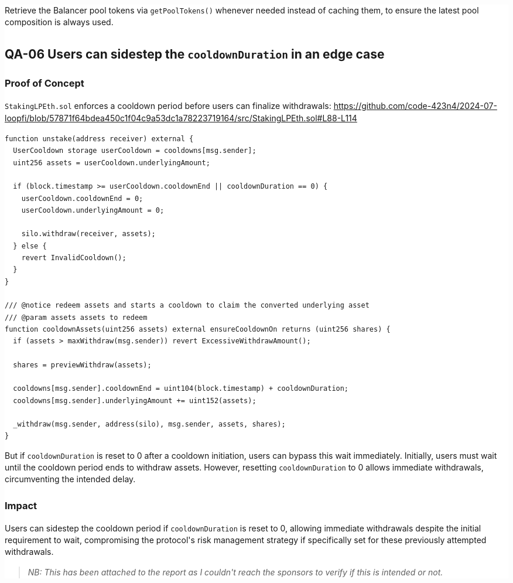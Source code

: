 Retrieve the Balancer pool tokens via `getPoolTokens()` whenever needed instead of caching them, to ensure the latest pool composition is always used.

## QA-06 Users can sidestep the `cooldownDuration` in an edge case

### Proof of Concept

`StakingLPEth.sol` enforces a cooldown period before users can finalize withdrawals: https://github.com/code-423n4/2024-07-loopfi/blob/57871f64bdea450c1f04c9a53dc1a78223719164/src/StakingLPEth.sol#L88-L114

```solidity
function unstake(address receiver) external {
  UserCooldown storage userCooldown = cooldowns[msg.sender];
  uint256 assets = userCooldown.underlyingAmount;

  if (block.timestamp >= userCooldown.cooldownEnd || cooldownDuration == 0) {
    userCooldown.cooldownEnd = 0;
    userCooldown.underlyingAmount = 0;

    silo.withdraw(receiver, assets);
  } else {
    revert InvalidCooldown();
  }
}

/// @notice redeem assets and starts a cooldown to claim the converted underlying asset
/// @param assets assets to redeem
function cooldownAssets(uint256 assets) external ensureCooldownOn returns (uint256 shares) {
  if (assets > maxWithdraw(msg.sender)) revert ExcessiveWithdrawAmount();

  shares = previewWithdraw(assets);

  cooldowns[msg.sender].cooldownEnd = uint104(block.timestamp) + cooldownDuration;
  cooldowns[msg.sender].underlyingAmount += uint152(assets);

  _withdraw(msg.sender, address(silo), msg.sender, assets, shares);
}

```

But if `cooldownDuration` is reset to 0 after a cooldown initiation, users can bypass this wait immediately. Initially, users must wait until the cooldown period ends to withdraw assets. However, resetting `cooldownDuration` to 0 allows immediate withdrawals, circumventing the intended delay.

### Impact

Users can sidestep the cooldown period if `cooldownDuration` is reset to 0, allowing immediate withdrawals despite the initial requirement to wait, compromising the protocol's risk management strategy if specifically set for these previously attempted withdrawals.

> _NB: This has been attached to the report as I couldn't reach the sponsors to verify if this is intended or not._
